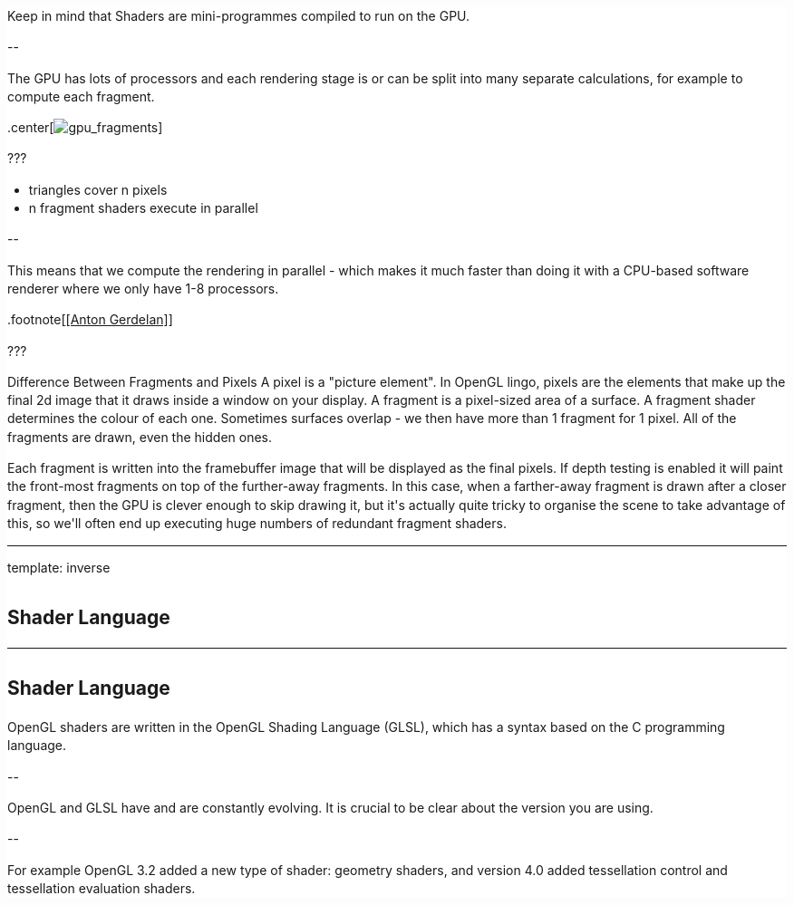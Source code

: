 Keep in mind that Shaders are mini-programmes compiled to run on the GPU.  

--

The GPU has lots of processors and each rendering stage is or can be split into many separate calculations, for example to compute each fragment.

.center[<img src="../img/gpu_fragments.png" alt="gpu_fragments" style="width:100%;">]

???

* triangles cover n pixels
* n fragment shaders execute in parallel

--

This means that we compute the rendering in parallel - which makes it much faster than doing it with a CPU-based software renderer where we only have 1-8 processors.


.footnote[[[Anton Gerdelan]](http://antongerdelan.net/opengl/shaders.html)]

???

Difference Between Fragments and Pixels
A pixel is a "picture element". In OpenGL lingo, pixels are the elements that make up the final 2d image that it draws inside a window on your display. A fragment is a pixel-sized area of a surface. A fragment shader determines the colour of each one. Sometimes surfaces overlap - we then have more than 1 fragment for 1 pixel. All of the fragments are drawn, even the hidden ones.

Each fragment is written into the framebuffer image that will be displayed as the final pixels. If depth testing is enabled it will paint the front-most fragments on top of the further-away fragments. In this case, when a farther-away fragment is drawn after a closer fragment, then the GPU is clever enough to skip drawing it, but it's actually quite tricky to organise the scene to take advantage of this, so we'll often end up executing huge numbers of redundant fragment shaders.

---
template: inverse

## Shader Language

---

## Shader Language

OpenGL shaders are written in the OpenGL Shading Language (GLSL), which has a syntax based on the C programming language.  

--

OpenGL and GLSL have and are constantly evolving. It is crucial to be clear about the version you are using.  

--

For example OpenGL 3.2 added a new type of shader: geometry shaders, and version 4.0 added tessellation control and tessellation evaluation shaders.  

